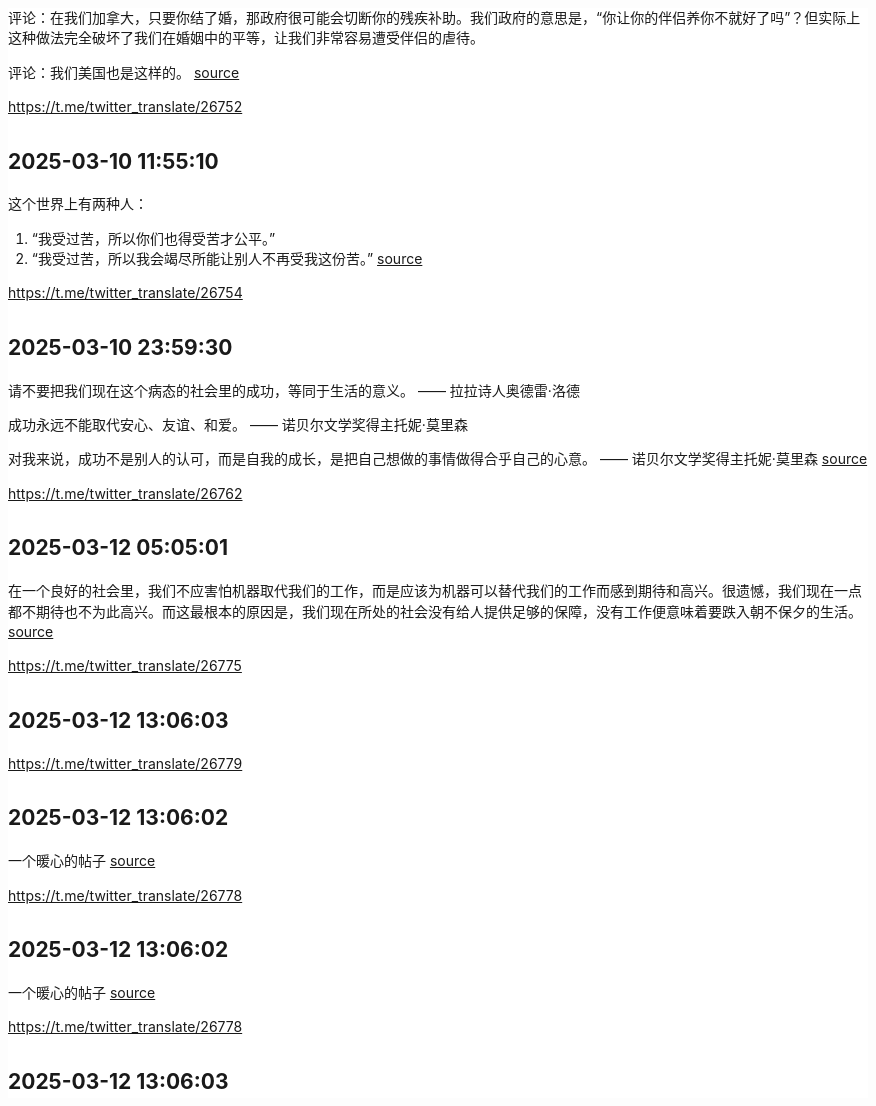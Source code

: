 评论：在我们加拿大，只要你结了婚，那政府很可能会切断你的残疾补助。我们政府的意思是，“你让你的伴侣养你不就好了吗”？但实际上这种做法完全破坏了我们在婚姻中的平等，让我们非常容易遭受伴侣的虐待。

评论：我们美国也是这样的。 [source](https://www.facebook.com/computer.endcapitalism/posts/621077280532549)

https://t.me/twitter_translate/26752

## 2025-03-10 11:55:10

这个世界上有两种人：

1. “我受过苦，所以你们也得受苦才公平。”
2. “我受过苦，所以我会竭尽所能让别人不再受我这份苦。” [source](https://facebook.com/alliesacademy/posts/2855182274777669)

https://t.me/twitter_translate/26754

## 2025-03-10 23:59:30

请不要把我们现在这个病态的社会里的成功，等同于生活的意义。 —— 拉拉诗人奥德雷·洛德

成功永远不能取代安心、友谊、和爱。 —— 诺贝尔文学奖得主托妮·莫里森

对我来说，成功不是别人的认可，而是自我的成长，是把自己想做的事情做得合乎自己的心意。 —— 诺贝尔文学奖得主托妮·莫里森 [source](http://www.facebook.com/computer.endcapitalism/posts/621956603777950)

https://t.me/twitter_translate/26762

## 2025-03-12 05:05:01

在一个良好的社会里，我们不应害怕机器取代我们的工作，而是应该为机器可以替代我们的工作而感到期待和高兴。很遗憾，我们现在一点都不期待也不为此高兴。而这最根本的原因是，我们现在所处的社会没有给人提供足够的保障，没有工作便意味着要跌入朝不保夕的生活。 [source](https://www.tumblr.com/bellfry/188096931970/that-is-exactly-my-point-of-view-if-all-people)

https://t.me/twitter_translate/26775

## 2025-03-12 13:06:03



https://t.me/twitter_translate/26779

## 2025-03-12 13:06:02

一个暖心的帖子 [source](https://bonyassfish.tumblr.com/post/774581118450253824)

https://t.me/twitter_translate/26778

## 2025-03-12 13:06:02

一个暖心的帖子 [source](https://bonyassfish.tumblr.com/post/774581118450253824)

https://t.me/twitter_translate/26778

## 2025-03-12 13:06:03


